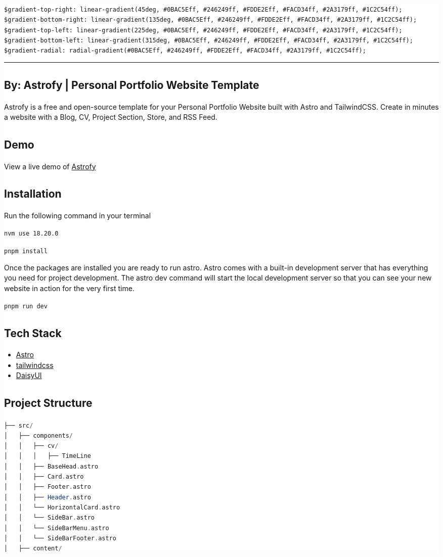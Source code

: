 ```
$gradient-top-right: linear-gradient(45deg, #0BAC5Eff, #246249ff, #FDDE2Eff, #FACD34ff, #2A3179ff, #1C2C54ff);
$gradient-bottom-right: linear-gradient(135deg, #0BAC5Eff, #246249ff, #FDDE2Eff, #FACD34ff, #2A3179ff, #1C2C54ff);
$gradient-top-left: linear-gradient(225deg, #0BAC5Eff, #246249ff, #FDDE2Eff, #FACD34ff, #2A3179ff, #1C2C54ff);
$gradient-bottom-left: linear-gradient(315deg, #0BAC5Eff, #246249ff, #FDDE2Eff, #FACD34ff, #2A3179ff, #1C2C54ff);
$gradient-radial: radial-gradient(#0BAC5Eff, #246249ff, #FDDE2Eff, #FACD34ff, #2A3179ff, #1C2C54ff);
```

--- 

## By: Astrofy | Personal Portfolio Website Template

Astrofy is a free and open-source template for your Personal Portfolio Website built with Astro and TailwindCSS. Create in minutes a website with a Blog, CV, Project Section, Store, and RSS Feed.

## Demo

View a live demo of [Astrofy](https://astrofy-template.netlify.app/)

## Installation

Run the following command in your terminal

```
nvm use 18.20.0
```

```bash
pnpm install
```

Once the packages are installed you are ready to run astro. Astro comes with a built-in development server that has everything you need for project development. The astro dev command will start the local development server so that you can see your new website in action for the very first time.

```bash
pnpm run dev
```

## Tech Stack

- [Astro](https://astro.build)
- [tailwindcss](https://tailwindcss.com/)
- [DaisyUI](https://daisyui.com/)

## Project Structure

```php
├── src/
│   ├── components/
│   │   ├── cv/
│   │   │   ├── TimeLine
│   │   ├── BaseHead.astro
│   │   ├── Card.astro
│   │   ├── Footer.astro
│   │   ├── Header.astro
│   │   └── HorizontalCard.astro
│   │   └── SideBar.astro
│   │   └── SideBarMenu.astro
│   │   └── SideBarFooter.astro
│   ├── content/
```